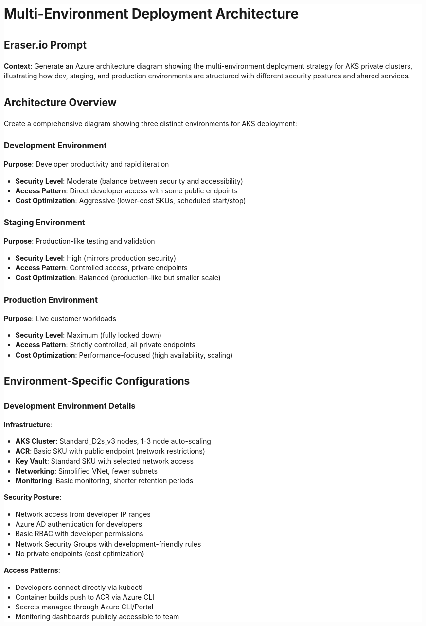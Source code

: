 # Multi-Environment Deployment Architecture

## Eraser.io Prompt

**Context**: Generate an Azure architecture diagram showing the multi-environment deployment strategy for AKS private clusters, illustrating how dev, staging, and production environments are structured with different security postures and shared services.

## Architecture Overview

Create a comprehensive diagram showing three distinct environments for AKS deployment:

### Development Environment
**Purpose**: Developer productivity and rapid iteration
- **Security Level**: Moderate (balance between security and accessibility)
- **Access Pattern**: Direct developer access with some public endpoints
- **Cost Optimization**: Aggressive (lower-cost SKUs, scheduled start/stop)

### Staging Environment  
**Purpose**: Production-like testing and validation
- **Security Level**: High (mirrors production security)
- **Access Pattern**: Controlled access, private endpoints
- **Cost Optimization**: Balanced (production-like but smaller scale)

### Production Environment
**Purpose**: Live customer workloads
- **Security Level**: Maximum (fully locked down)
- **Access Pattern**: Strictly controlled, all private endpoints
- **Cost Optimization**: Performance-focused (high availability, scaling)

## Environment-Specific Configurations

### Development Environment Details
**Infrastructure**:
- **AKS Cluster**: Standard_D2s_v3 nodes, 1-3 node auto-scaling
- **ACR**: Basic SKU with public endpoint (network restrictions)
- **Key Vault**: Standard SKU with selected network access
- **Networking**: Simplified VNet, fewer subnets
- **Monitoring**: Basic monitoring, shorter retention periods

**Security Posture**:
- Network access from developer IP ranges
- Azure AD authentication for developers
- Basic RBAC with developer permissions
- Network Security Groups with development-friendly rules
- No private endpoints (cost optimization)

**Access Patterns**:
- Developers connect directly via kubectl
- Container builds push to ACR via Azure CLI
- Secrets managed through Azure CLI/Portal
- Monitoring dashboards publicly accessible to team
